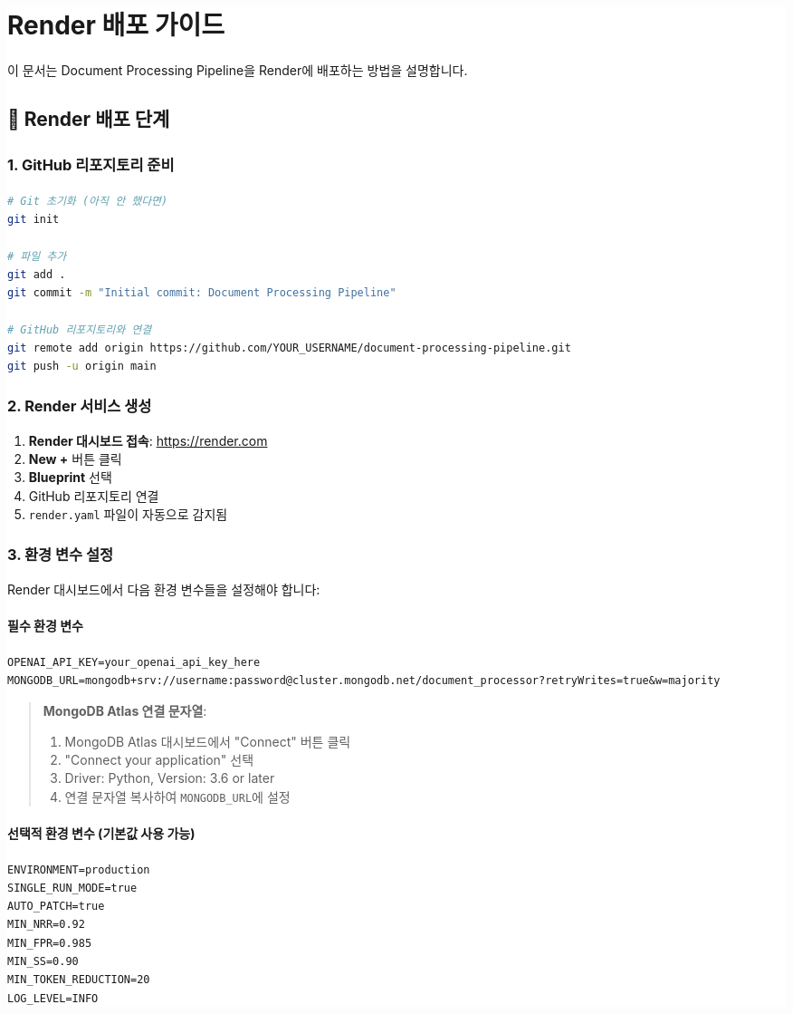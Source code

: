 # Render 배포 가이드

이 문서는 Document Processing Pipeline을 Render에 배포하는 방법을 설명합니다.

## 🚀 Render 배포 단계

### 1. GitHub 리포지토리 준비

```bash
# Git 초기화 (아직 안 했다면)
git init

# 파일 추가
git add .
git commit -m "Initial commit: Document Processing Pipeline"

# GitHub 리포지토리와 연결
git remote add origin https://github.com/YOUR_USERNAME/document-processing-pipeline.git
git push -u origin main
```

### 2. Render 서비스 생성

1. **Render 대시보드 접속**: https://render.com
2. **New +** 버튼 클릭
3. **Blueprint** 선택
4. GitHub 리포지토리 연결
5. `render.yaml` 파일이 자동으로 감지됨

### 3. 환경 변수 설정

Render 대시보드에서 다음 환경 변수들을 설정해야 합니다:

#### 필수 환경 변수
```
OPENAI_API_KEY=your_openai_api_key_here
MONGODB_URL=mongodb+srv://username:password@cluster.mongodb.net/document_processor?retryWrites=true&w=majority
```

> **MongoDB Atlas 연결 문자열**:
> 1. MongoDB Atlas 대시보드에서 "Connect" 버튼 클릭
> 2. "Connect your application" 선택
> 3. Driver: Python, Version: 3.6 or later
> 4. 연결 문자열 복사하여 `MONGODB_URL`에 설정

#### 선택적 환경 변수 (기본값 사용 가능)
```
ENVIRONMENT=production
SINGLE_RUN_MODE=true
AUTO_PATCH=true
MIN_NRR=0.92
MIN_FPR=0.985
MIN_SS=0.90
MIN_TOKEN_REDUCTION=20
LOG_LEVEL=INFO
```
